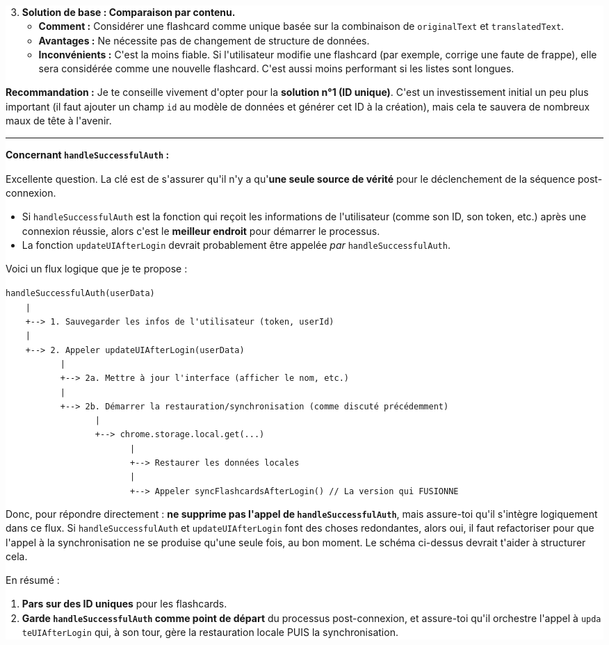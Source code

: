 3.  **Solution de base : Comparaison par contenu.**
    *   **Comment :** Considérer une flashcard comme unique basée sur la combinaison de `originalText` et `translatedText`.
    *   **Avantages :** Ne nécessite pas de changement de structure de données.
    *   **Inconvénients :** C'est la moins fiable. Si l'utilisateur modifie une flashcard (par exemple, corrige une faute de frappe), elle sera considérée comme une nouvelle flashcard. C'est aussi moins performant si les listes sont longues.

**Recommandation :** Je te conseille vivement d'opter pour la **solution n°1 (ID unique)**. C'est un investissement initial un peu plus important (il faut ajouter un champ `id` au modèle de données et générer cet ID à la création), mais cela te sauvera de nombreux maux de tête à l'avenir.

---

**Concernant `handleSuccessfulAuth` :**

Excellente question. La clé est de s'assurer qu'il n'y a qu'**une seule source de vérité** pour le déclenchement de la séquence post-connexion.

*   Si `handleSuccessfulAuth` est la fonction qui reçoit les informations de l'utilisateur (comme son ID, son token, etc.) après une connexion réussie, alors c'est le **meilleur endroit** pour démarrer le processus.
*   La fonction `updateUIAfterLogin` devrait probablement être appelée *par* `handleSuccessfulAuth`.

Voici un flux logique que je te propose :

```
handleSuccessfulAuth(userData)
    |
    +--> 1. Sauvegarder les infos de l'utilisateur (token, userId)
    |
    +--> 2. Appeler updateUIAfterLogin(userData)
           |
           +--> 2a. Mettre à jour l'interface (afficher le nom, etc.)
           |
           +--> 2b. Démarrer la restauration/synchronisation (comme discuté précédemment)
                  |
                  +--> chrome.storage.local.get(...)
                         |
                         +--> Restaurer les données locales
                         |
                         +--> Appeler syncFlashcardsAfterLogin() // La version qui FUSIONNE
```

Donc, pour répondre directement : **ne supprime pas l'appel de `handleSuccessfulAuth`**, mais assure-toi qu'il s'intègre logiquement dans ce flux. Si `handleSuccessfulAuth` et `updateUIAfterLogin` font des choses redondantes, alors oui, il faut refactoriser pour que l'appel à la synchronisation ne se produise qu'une seule fois, au bon moment. Le schéma ci-dessus devrait t'aider à structurer cela.

En résumé :
1.  **Pars sur des ID uniques** pour les flashcards.
2.  **Garde `handleSuccessfulAuth` comme point de départ** du processus post-connexion, et assure-toi qu'il orchestre l'appel à `updateUIAfterLogin` qui, à son tour, gère la restauration locale PUIS la synchronisation.
